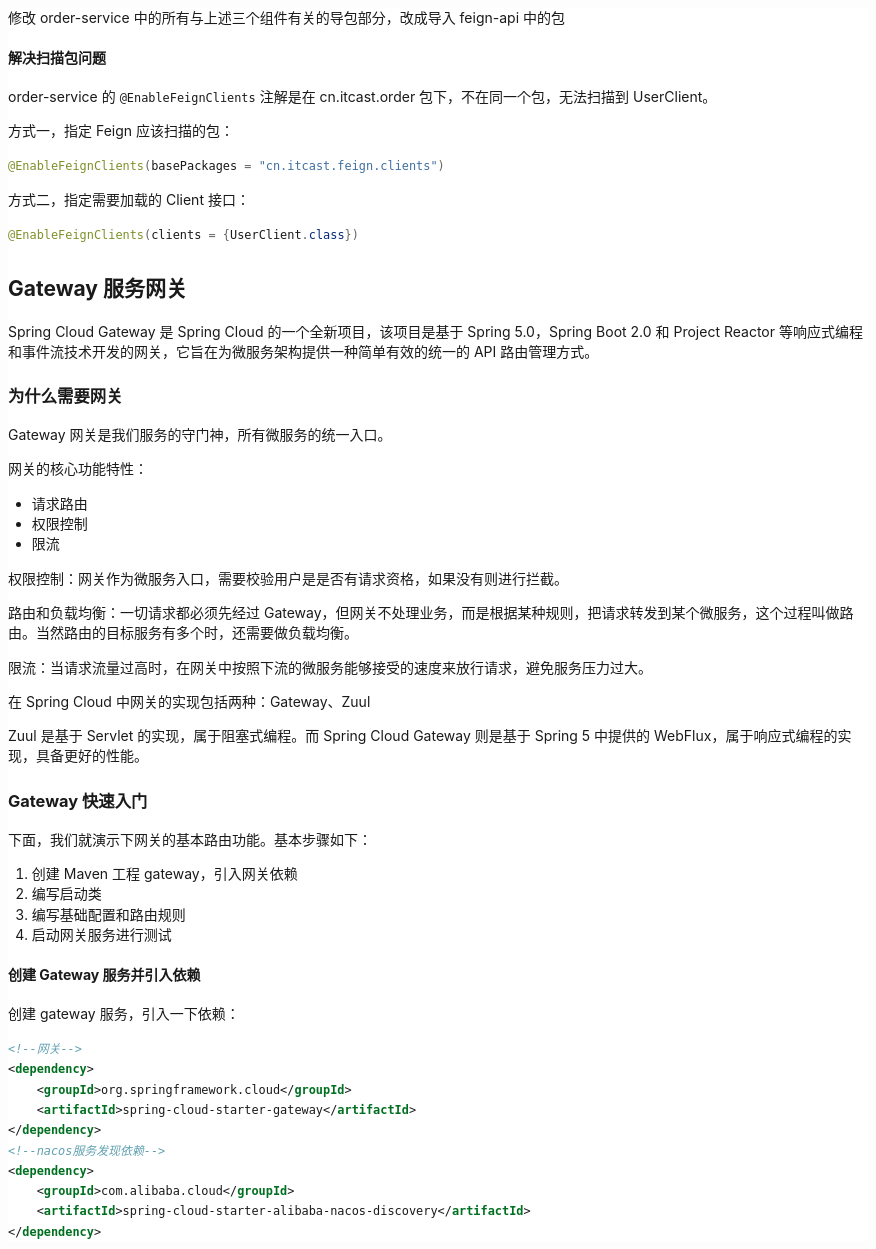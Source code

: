 修改 order-service 中的所有与上述三个组件有关的导包部分，改成导入 feign-api 中的包

#### 解决扫描包问题

order-service 的 `@EnableFeignClients` 注解是在 cn.itcast.order 包下，不在同一个包，无法扫描到 UserClient。

方式一，指定 Feign 应该扫描的包：

```java
@EnableFeignClients(basePackages = "cn.itcast.feign.clients")
```

方式二，指定需要加载的 Client 接口：

```java
@EnableFeignClients(clients = {UserClient.class})
```

## Gateway 服务网关

Spring Cloud Gateway 是 Spring Cloud 的一个全新项目，该项目是基于 Spring 5.0，Spring Boot 2.0 和 Project Reactor 等响应式编程和事件流技术开发的网关，它旨在为微服务架构提供一种简单有效的统一的 API 路由管理方式。

### 为什么需要网关

Gateway 网关是我们服务的守门神，所有微服务的统一入口。

网关的核心功能特性：

- 请求路由
- 权限控制
- 限流

权限控制：网关作为微服务入口，需要校验用户是是否有请求资格，如果没有则进行拦截。

路由和负载均衡：一切请求都必须先经过 Gateway，但网关不处理业务，而是根据某种规则，把请求转发到某个微服务，这个过程叫做路由。当然路由的目标服务有多个时，还需要做负载均衡。

限流：当请求流量过高时，在网关中按照下流的微服务能够接受的速度来放行请求，避免服务压力过大。

在 Spring Cloud 中网关的实现包括两种：Gateway、Zuul

Zuul 是基于 Servlet 的实现，属于阻塞式编程。而 Spring Cloud Gateway 则是基于 Spring 5 中提供的 WebFlux，属于响应式编程的实现，具备更好的性能。

### Gateway 快速入门

下面，我们就演示下网关的基本路由功能。基本步骤如下：

1. 创建 Maven 工程 gateway，引入网关依赖
2. 编写启动类
3. 编写基础配置和路由规则
4. 启动网关服务进行测试

#### 创建 Gateway 服务并引入依赖

创建 gateway 服务，引入一下依赖：

```xml
<!--网关-->
<dependency>
    <groupId>org.springframework.cloud</groupId>
    <artifactId>spring-cloud-starter-gateway</artifactId>
</dependency>
<!--nacos服务发现依赖-->
<dependency>
    <groupId>com.alibaba.cloud</groupId>
    <artifactId>spring-cloud-starter-alibaba-nacos-discovery</artifactId>
</dependency>
```
